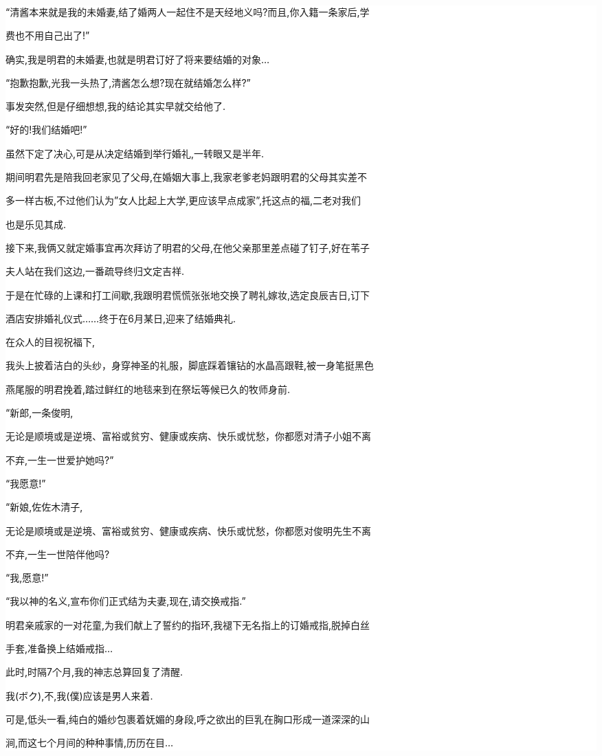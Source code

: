 “清酱本来就是我的未婚妻,结了婚两人一起住不是天经地义吗?而且,你入籍一条家后,学

费也不用自己出了!”

确实,我是明君的未婚妻,也就是明君订好了将来要结婚的对象…

“抱歉抱歉,光我一头热了,清酱怎么想?现在就结婚怎么样?”

事发突然,但是仔细想想,我的结论其实早就交给他了.

“好的!我们结婚吧!”





虽然下定了决心,可是从决定结婚到举行婚礼,一转眼又是半年.

期间明君先是陪我回老家见了父母,在婚姻大事上,我家老爹老妈跟明君的父母其实差不

多一样古板,不过他们认为”女人比起上大学,更应该早点成家”,托这点的福,二老对我们

也是乐见其成.

接下来,我俩又就定婚事宜再次拜访了明君的父母,在他父亲那里差点碰了钉子,好在苇子

夫人站在我们这边,一番疏导终归文定吉祥.

于是在忙碌的上课和打工间歇,我跟明君慌慌张张地交换了聘礼嫁妆,选定良辰吉日,订下

酒店安排婚礼仪式……终于在6月某日,迎来了结婚典礼.

在众人的目视祝福下,

我头上披着洁白的头纱，身穿神圣的礼服，脚底踩着镶钻的水晶高跟鞋,被一身笔挺黑色

燕尾服的明君挽着,踏过鲜红的地毯来到在祭坛等候已久的牧师身前.

“新郎,一条俊明,

无论是顺境或是逆境、富裕或贫穷、健康或疾病、快乐或忧愁，你都愿对清子小姐不离

不弃,一生一世爱护她吗?”

“我愿意!”

“新娘,佐佐木清子,

无论是顺境或是逆境、富裕或贫穷、健康或疾病、快乐或忧愁，你都愿对俊明先生不离

不弃,一生一世陪伴他吗?

“我,愿意!”

“我以神的名义,宣布你们正式结为夫妻,现在,请交换戒指.”

明君亲戚家的一对花童,为我们献上了誓约的指环,我褪下无名指上的订婚戒指,脱掉白丝

手套,准备换上结婚戒指…

此时,时隔7个月,我的神志总算回复了清醒.

我(ボク),不,我(僕)应该是男人来着.

可是,低头一看,纯白的婚纱包裹着妩媚的身段,呼之欲出的巨乳在胸口形成一道深深的山

涧,而这七个月间的种种事情,历历在目…
